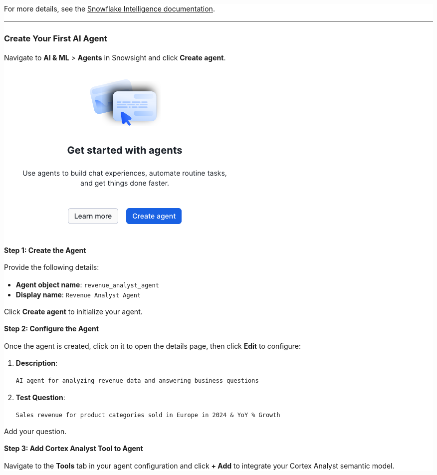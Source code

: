 For more details, see the [Snowflake Intelligence documentation](https://docs.snowflake.com/en/user-guide/snowflake-cortex/snowflake-intelligence).

---

### Create Your First AI Agent

Navigate to **AI & ML** > **Agents** in Snowsight and click **Create agent**.

<img alt="create_agent" src="img/snowflake_intelligence/create_agent.png" />

**Step 1: Create the Agent**

Provide the following details:
- **Agent object name**: `revenue_analyst_agent`
- **Display name**: `Revenue Analyst Agent`

Click **Create agent** to initialize your agent.

**Step 2: Configure the Agent**

Once the agent is created, click on it to open the details page, then click **Edit** to configure:

1. **Description**: 
   ```
   AI agent for analyzing revenue data and answering business questions
   ```

2. **Test Question**:
   ```
   Sales revenue for product categories sold in Europe in 2024 & YoY % Growth
   ```

Add your question.

**Step 3: Add Cortex Analyst Tool to Agent**

Navigate to the **Tools** tab in your agent configuration and click **+ Add** to integrate your Cortex Analyst semantic model.